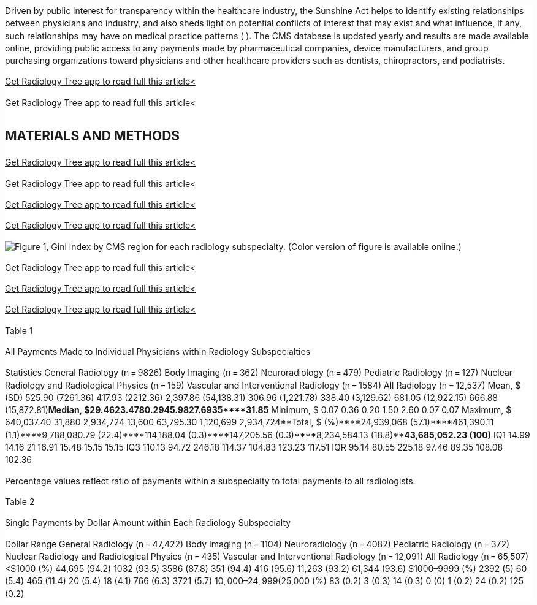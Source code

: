 Driven by public interest for transparency within the healthcare industry, the Sunshine Act helps to identify existing relationships between physicians and industry, and also sheds light on potential conflicts of interest that may exist and what influence, if any, such relationships may have on medical practice patterns ( ). The CMS database is updated yearly and results are made available online, providing public access to any payments made by pharmaceutical companies, device manufacturers, and group purchasing organizations toward physicians and other healthcare providers such as dentists, chiropractors, and podiatrists.

[Get Radiology Tree app to read full this article<](https://clinicalpub.com/app)

[Get Radiology Tree app to read full this article<](https://clinicalpub.com/app)

## MATERIALS AND METHODS

[Get Radiology Tree app to read full this article<](https://clinicalpub.com/app)

[Get Radiology Tree app to read full this article<](https://clinicalpub.com/app)

[Get Radiology Tree app to read full this article<](https://clinicalpub.com/app)

[Get Radiology Tree app to read full this article<](https://clinicalpub.com/app)

![Figure 1, Gini index by CMS region for each radiology subspecialty. (Color version of figure is available online.)](https://storage.googleapis.com/dl.dentistrykey.com/clinical/ThePhysicianPaymentSunshineActEvaluatingIndustrialPaymentsinRadiology/0_1s20S1076633218301922.jpg)

[Get Radiology Tree app to read full this article<](https://clinicalpub.com/app)

[Get Radiology Tree app to read full this article<](https://clinicalpub.com/app)

[Get Radiology Tree app to read full this article<](https://clinicalpub.com/app)

Table 1


All Payments Made to Individual Physicians within Radiology Subspecialties


Statistics General Radiology (n = 9826) Body Imaging (n = 362) Neuroradiology (n = 479) Pediatric Radiology (n = 127) Nuclear Radiology and Radiological Physics (n = 159) Vascular and Interventional Radiology (n = 1584) All Radiology (n = 12,537) Mean, $ (SD) 525.90 (7261.36) 417.93 (2212.36) 2,397.86 (54,138.31) 306.96 (1,221.78) 338.40 (3,129.62) 681.05 (12,922.15) 666.88 (15,872.81)**Median, $****29.46****23.47****80.29****45.98****27.69****35****31.85** Minimum, $ 0.07 0.36 0.20 1.50 2.60 0.07 0.07 Maximum, $ 640,037.40 31,880 2,934,724 13,600 63,795.30 1,120,699 2,934,724**Total, $ (%)****24,939,068 (57.1)****461,390.11 (1.1)****9,788,080.79 (22.4)****114,188.04 (0.3)****147,205.56 (0.3)****8,234,584.13 (18.8)****43,685,052.23 (100)** IQ1 14.99 14.16 21 16.91 15.48 15.15 15.15 IQ3 110.13 94.72 246.18 114.37 104.83 123.23 117.51 IQR 95.14 80.55 225.18 97.46 89.35 108.08 102.36

Percentage values reflect ratio of payments within a subspecialty to total payments to all radiologists.


Table 2


Single Payments by Dollar Amount within Each Radiology Subspecialty


Dollar Range General Radiology (n = 47,422) Body Imaging (n = 1104) Neuroradiology (n = 4082) Pediatric Radiology (n = 372) Nuclear Radiology and Radiological Physics (n = 435) Vascular and Interventional Radiology (n = 12,091) All Radiology (n = 65,507) <$1000 (%) 44,695 (94.2) 1032 (93.5) 3586 (87.8) 351 (94.4) 416 (95.6) 11,263 (93.2) 61,344 (93.6) $1000–9999 (%) 2392 (5) 60 (5.4) 465 (11.4) 20 (5.4) 18 (4.1) 766 (6.3) 3721 (5.7) $10,000–24,999 (%) 252 (0.5) 9 (0.8) 17 (0.4) 1 (0.3) 0 (0) 38 (0.3) 317 (0.5) >$25,000 (%) 83 (0.2) 3 (0.3) 14 (0.3) 0 (0) 1 (0.2) 24 (0.2) 125 (0.2)

